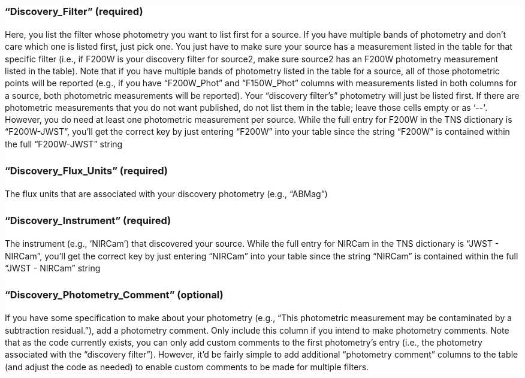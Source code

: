 ### “Discovery_Filter” (required)
Here, you list the filter whose photometry you want to list first for a source. If you have multiple bands of photometry and don’t care which one is listed first, just pick one. You just have to make sure your source has a measurement listed in the table for that specific filter (i.e., if F200W is your discovery filter for source2, make sure source2 has an F200W photometry measurement listed in the table). Note that if you have multiple bands of photometry listed in the table for a source, all of those photometric points will be reported (e.g., if you have “F200W_Phot” and “F150W_Phot” columns with measurements listed in both columns for a source, both photometric measurements will be reported). Your “discovery filter’s” photometry will just be listed first. If there are photometric measurements that you do not want published, do not list them in the table; leave those cells empty or as ‘--'. However, you do need at least one photometric measurement per source. While the full entry for F200W in the TNS dictionary is “F200W-JWST”, you’ll get the correct key by just entering “F200W” into your table since the string “F200W” is contained within the full “F200W-JWST” string

### “Discovery_Flux_Units” (required)
The flux units that are associated with your discovery photometry (e.g., “ABMag”)

### “Discovery_Instrument” (required)
The instrument (e.g., ‘NIRCam’) that discovered your source. While the full entry for NIRCam in the TNS dictionary is “JWST - NIRCam”, you’ll get the correct key by just entering “NIRCam” into your table since the string “NIRCam” is contained within the full “JWST - NIRCam” string

### “Discovery_Photometry_Comment” (optional)
If you have some specification to make about your photometry (e.g., “This photometric measurement may be contaminated by a subtraction residual.”), add a photometry comment. Only include this column if you intend to make photometry comments. Note that as the code currently exists, you can only add custom comments to the first photometry’s entry (i.e., the photometry associated with the “discovery filter”). However, it’d be fairly simple to add additional “photometry comment” columns to the table (and adjust the code as needed) to enable custom comments to be made for multiple filters.
